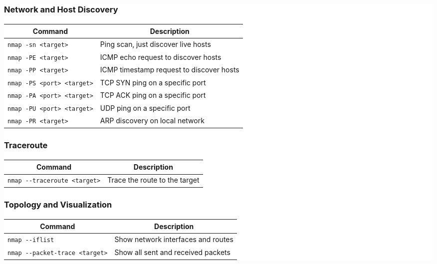 
### **Network and Host Discovery**
| Command                                        | Description                                                |
|------------------------------------------------|------------------------------------------------------------|
| `nmap -sn <target>`                            | Ping scan, just discover live hosts                        |
| `nmap -PE <target>`                            | ICMP echo request to discover hosts                        |
| `nmap -PP <target>`                            | ICMP timestamp request to discover hosts                   |
| `nmap -PS <port> <target>`                     | TCP SYN ping on a specific port                            |
| `nmap -PA <port> <target>`                     | TCP ACK ping on a specific port                            |
| `nmap -PU <port> <target>`                     | UDP ping on a specific port                                |
| `nmap -PR <target>`                            | ARP discovery on local network                             |


### **Traceroute**
| Command                                        | Description                                                |
|------------------------------------------------|------------------------------------------------------------|
| `nmap --traceroute <target>`                   | Trace the route to the target                              |


### **Topology and Visualization**
| Command                                        | Description                                                |
|------------------------------------------------|------------------------------------------------------------|
| `nmap --iflist`                                | Show network interfaces and routes                         |
| `nmap --packet-trace <target>`                 | Show all sent and received packets                         |

